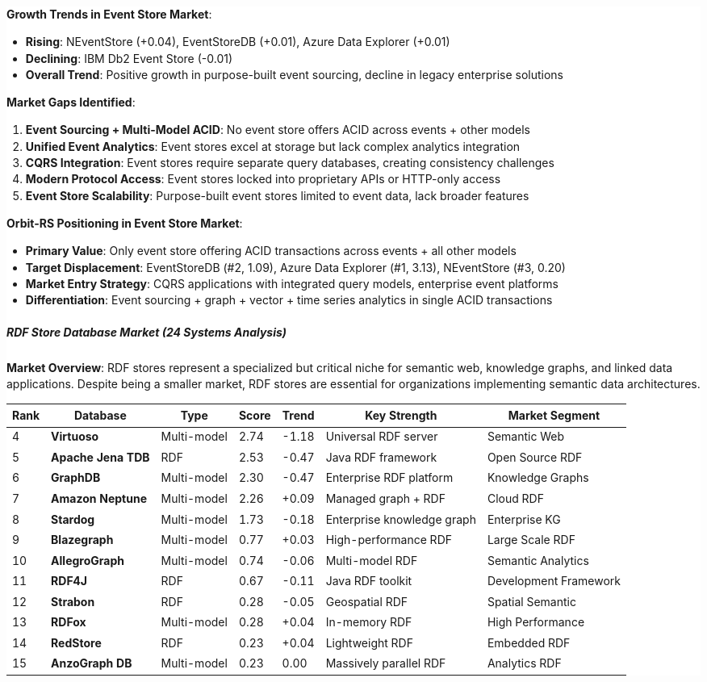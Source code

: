 **Growth Trends in Event Store Market**:
- **Rising**: NEventStore (+0.04), EventStoreDB (+0.01), Azure Data Explorer (+0.01)
- **Declining**: IBM Db2 Event Store (-0.01)
- **Overall Trend**: Positive growth in purpose-built event sourcing, decline in legacy enterprise solutions

**Market Gaps Identified**:
1. **Event Sourcing + Multi-Model ACID**: No event store offers ACID across events + other models
2. **Unified Event Analytics**: Event stores excel at storage but lack complex analytics integration
3. **CQRS Integration**: Event stores require separate query databases, creating consistency challenges
4. **Modern Protocol Access**: Event stores locked into proprietary APIs or HTTP-only access
5. **Event Store Scalability**: Purpose-built event stores limited to event data, lack broader features

**Orbit-RS Positioning in Event Store Market**:
- **Primary Value**: Only event store offering ACID transactions across events + all other models
- **Target Displacement**: EventStoreDB (#2, 1.09), Azure Data Explorer (#1, 3.13), NEventStore (#3, 0.20)
- **Market Entry Strategy**: CQRS applications with integrated query models, enterprise event platforms
- **Differentiation**: Event sourcing + graph + vector + time series analytics in single ACID transactions

##### RDF Store Database Market (24 Systems Analysis)

**Market Overview**: RDF stores represent a specialized but critical niche for semantic web, knowledge graphs, and linked data applications. Despite being a smaller market, RDF stores are essential for organizations implementing semantic data architectures.

| Rank | Database | Type | Score | Trend | Key Strength | Market Segment |
|------|----------|------|-------|-------|-------------|----------------|
| 4 | **Virtuoso** | Multi-model | 2.74 | -1.18 | Universal RDF server | Semantic Web |
| 5 | **Apache Jena TDB** | RDF | 2.53 | -0.47 | Java RDF framework | Open Source RDF |
| 6 | **GraphDB** | Multi-model | 2.30 | -0.47 | Enterprise RDF platform | Knowledge Graphs |
| 7 | **Amazon Neptune** | Multi-model | 2.26 | +0.09 | Managed graph + RDF | Cloud RDF |
| 8 | **Stardog** | Multi-model | 1.73 | -0.18 | Enterprise knowledge graph | Enterprise KG |
| 9 | **Blazegraph** | Multi-model | 0.77 | +0.03 | High-performance RDF | Large Scale RDF |
| 10 | **AllegroGraph** | Multi-model | 0.74 | -0.06 | Multi-model RDF | Semantic Analytics |
| 11 | **RDF4J** | RDF | 0.67 | -0.11 | Java RDF toolkit | Development Framework |
| 12 | **Strabon** | RDF | 0.28 | -0.05 | Geospatial RDF | Spatial Semantic |
| 13 | **RDFox** | Multi-model | 0.28 | +0.04 | In-memory RDF | High Performance |
| 14 | **RedStore** | RDF | 0.23 | +0.04 | Lightweight RDF | Embedded RDF |
| 15 | **AnzoGraph DB** | Multi-model | 0.23 | 0.00 | Massively parallel RDF | Analytics RDF |
